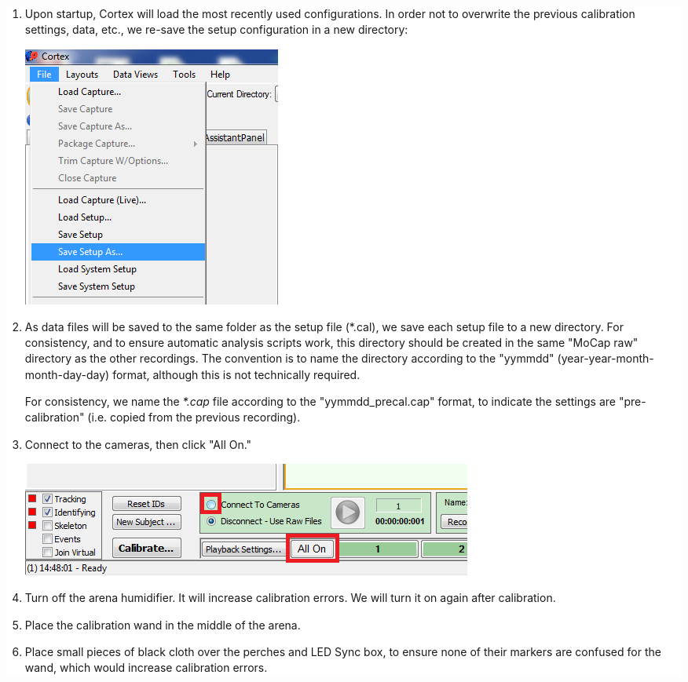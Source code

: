 1. Upon startup, Cortex will load the most recently used configurations. In order not to overwrite the previous calibration settings, data, etc., we re-save the setup configuration in a new directory:

    ![](images/cortex_save_setup_as.png)

1. As data files will be saved to the same folder as the setup file (\*.cal), we save each setup file to a new
    directory. For consistency, and to ensure automatic analysis scripts work, this directory should be created
    in the same "MoCap raw" directory as the other recordings. The convention is to name the directory
    according to the "yymmdd" (year-year-month-month-day-day) format, although this is not technically required.

    For consistency, we name the _\*.cap_ file according to the "yymmdd_precal.cap" format, to indicate the settings
    are "pre-calibration" (i.e. copied from the previous recording).

1. Connect to the cameras, then click "All On."

    ![](images/cortex_connect_to_cameras.png)

1. Turn off the arena humidifier. It will increase calibration errors. We will turn it on again after calibration.

1. Place the calibration wand in the middle of the arena.

1. Place small pieces of black cloth over the perches and LED Sync box, to ensure none of their markers are confused
for the wand, which would increase calibration errors.
